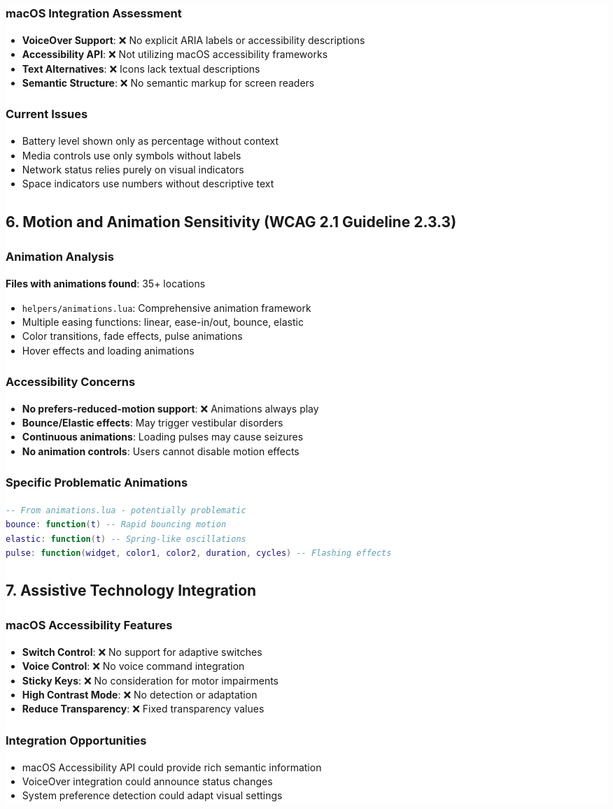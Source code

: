 ### macOS Integration Assessment
- **VoiceOver Support**: ❌ No explicit ARIA labels or accessibility descriptions
- **Accessibility API**: ❌ Not utilizing macOS accessibility frameworks
- **Text Alternatives**: ❌ Icons lack textual descriptions
- **Semantic Structure**: ❌ No semantic markup for screen readers

### Current Issues
- Battery level shown only as percentage without context
- Media controls use only symbols without labels
- Network status relies purely on visual indicators
- Space indicators use numbers without descriptive text

## 6. Motion and Animation Sensitivity (WCAG 2.1 Guideline 2.3.3)

### Animation Analysis
**Files with animations found**: 35+ locations
- `helpers/animations.lua`: Comprehensive animation framework
- Multiple easing functions: linear, ease-in/out, bounce, elastic
- Color transitions, fade effects, pulse animations
- Hover effects and loading animations

### Accessibility Concerns
- **No prefers-reduced-motion support**: ❌ Animations always play
- **Bounce/Elastic effects**: May trigger vestibular disorders
- **Continuous animations**: Loading pulses may cause seizures
- **No animation controls**: Users cannot disable motion effects

### Specific Problematic Animations
```lua
-- From animations.lua - potentially problematic
bounce: function(t) -- Rapid bouncing motion
elastic: function(t) -- Spring-like oscillations  
pulse: function(widget, color1, color2, duration, cycles) -- Flashing effects
```

## 7. Assistive Technology Integration

### macOS Accessibility Features
- **Switch Control**: ❌ No support for adaptive switches
- **Voice Control**: ❌ No voice command integration
- **Sticky Keys**: ❌ No consideration for motor impairments
- **High Contrast Mode**: ❌ No detection or adaptation
- **Reduce Transparency**: ❌ Fixed transparency values

### Integration Opportunities
- macOS Accessibility API could provide rich semantic information
- VoiceOver integration could announce status changes
- System preference detection could adapt visual settings
